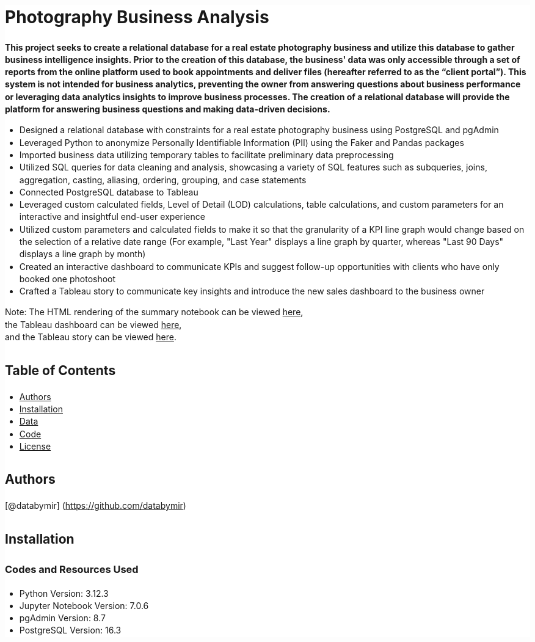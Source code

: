 # Photography Business Analysis
**This project seeks to create a relational database for a real estate photography business and utilize this database to gather business intelligence insights. Prior to the creation of this database, the business' data was only accessible through a set of reports from the online platform used to book appointments and deliver files (hereafter referred to as the “client portal”). This system is not intended for business analytics, preventing the owner from answering questions about business performance or leveraging data analytics insights to improve business processes. The creation of a relational database will provide the platform for answering business questions and making data-driven decisions.**
* Designed a relational database with constraints for a real estate photography business using PostgreSQL and pgAdmin 
* Leveraged Python to anonymize Personally Identifiable Information (PII) using the Faker and Pandas packages
* Imported business data utilizing temporary tables to facilitate preliminary data preprocessing
* Utilized SQL queries for data cleaning and analysis, showcasing a variety of SQL features such as subqueries, joins, aggregation, casting, aliasing, ordering, grouping, and case statements
* Connected PostgreSQL database to Tableau
* Leveraged custom calculated fields, Level of Detail (LOD) calculations, table calculations, and custom parameters for an interactive and insightful end-user experience
* Utilized custom parameters and calculated fields to make it so that the granularity of a KPI line graph would change based on the selection of a relative date range (For example, "Last Year" displays a line graph by quarter, whereas "Last 90 Days" displays a line graph by month)
* Created an interactive dashboard to communicate KPIs and suggest follow-up opportunities with clients who have only booked one photoshoot
* Crafted a Tableau story to communicate key insights and introduce the new sales dashboard to the business owner

Note:   The HTML rendering of the summary notebook can be viewed [here](https://nbviewer.org/github/databymir/photo_business/blob/main/photo_business_analysis_sql_insights.ipynb),  
        the Tableau dashboard can be viewed [here](https://public.tableau.com/app/profile/miranda.oliverius/viz/PhotographyBusinessDashboardStory/Dashboard),  
        and the Tableau story can be viewed [here](https://public.tableau.com/app/profile/miranda.oliverius/viz/PhotographyBusinessDashboardStory/Story).

## Table of Contents
* [Authors](#authors)
* [Installation](#installation)
* [Data](#data)
* [Code](#code)
* [License](#license)

## Authors 
[@databymir] (https://github.com/databymir)

## Installation
### Codes and Resources Used
* Python Version: 3.12.3
* Jupyter Notebook Version: 7.0.6
* pgAdmin Version: 8.7
* PostgreSQL Version: 16.3
